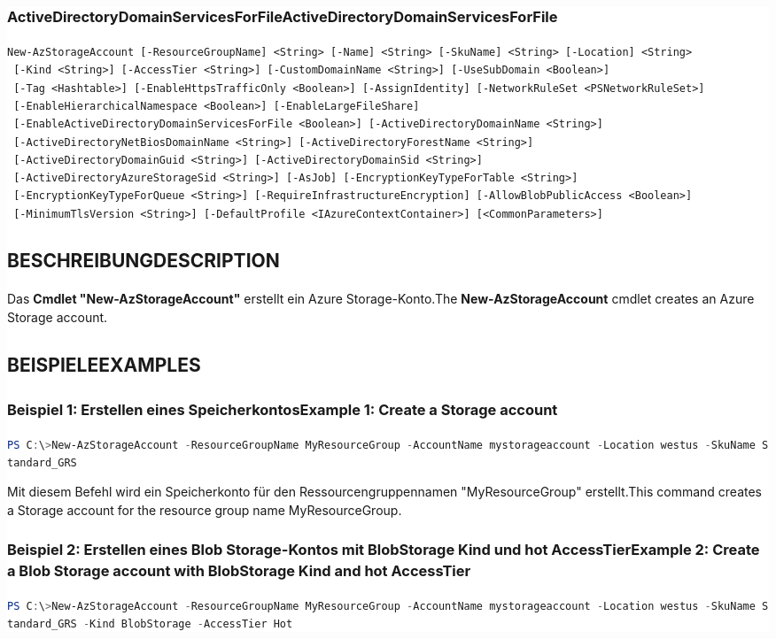 ### <span data-ttu-id="2d8bc-106">ActiveDirectoryDomainServicesForFile</span><span class="sxs-lookup"><span data-stu-id="2d8bc-106">ActiveDirectoryDomainServicesForFile</span></span>
```
New-AzStorageAccount [-ResourceGroupName] <String> [-Name] <String> [-SkuName] <String> [-Location] <String>
 [-Kind <String>] [-AccessTier <String>] [-CustomDomainName <String>] [-UseSubDomain <Boolean>]
 [-Tag <Hashtable>] [-EnableHttpsTrafficOnly <Boolean>] [-AssignIdentity] [-NetworkRuleSet <PSNetworkRuleSet>]
 [-EnableHierarchicalNamespace <Boolean>] [-EnableLargeFileShare]
 [-EnableActiveDirectoryDomainServicesForFile <Boolean>] [-ActiveDirectoryDomainName <String>]
 [-ActiveDirectoryNetBiosDomainName <String>] [-ActiveDirectoryForestName <String>]
 [-ActiveDirectoryDomainGuid <String>] [-ActiveDirectoryDomainSid <String>]
 [-ActiveDirectoryAzureStorageSid <String>] [-AsJob] [-EncryptionKeyTypeForTable <String>]
 [-EncryptionKeyTypeForQueue <String>] [-RequireInfrastructureEncryption] [-AllowBlobPublicAccess <Boolean>]
 [-MinimumTlsVersion <String>] [-DefaultProfile <IAzureContextContainer>] [<CommonParameters>]
```

## <span data-ttu-id="2d8bc-107">BESCHREIBUNG</span><span class="sxs-lookup"><span data-stu-id="2d8bc-107">DESCRIPTION</span></span>
<span data-ttu-id="2d8bc-108">Das **Cmdlet "New-AzStorageAccount"** erstellt ein Azure Storage-Konto.</span><span class="sxs-lookup"><span data-stu-id="2d8bc-108">The **New-AzStorageAccount** cmdlet creates an Azure Storage account.</span></span>

## <span data-ttu-id="2d8bc-109">BEISPIELE</span><span class="sxs-lookup"><span data-stu-id="2d8bc-109">EXAMPLES</span></span>

### <span data-ttu-id="2d8bc-110">Beispiel 1: Erstellen eines Speicherkontos</span><span class="sxs-lookup"><span data-stu-id="2d8bc-110">Example 1: Create a Storage account</span></span>
```powershell
PS C:\>New-AzStorageAccount -ResourceGroupName MyResourceGroup -AccountName mystorageaccount -Location westus -SkuName Standard_GRS
```

<span data-ttu-id="2d8bc-111">Mit diesem Befehl wird ein Speicherkonto für den Ressourcengruppennamen "MyResourceGroup" erstellt.</span><span class="sxs-lookup"><span data-stu-id="2d8bc-111">This command creates a Storage account for the resource group name MyResourceGroup.</span></span>

### <span data-ttu-id="2d8bc-112">Beispiel 2: Erstellen eines Blob Storage-Kontos mit BlobStorage Kind und hot AccessTier</span><span class="sxs-lookup"><span data-stu-id="2d8bc-112">Example 2: Create a Blob Storage account with BlobStorage Kind and hot AccessTier</span></span>
```powershell
PS C:\>New-AzStorageAccount -ResourceGroupName MyResourceGroup -AccountName mystorageaccount -Location westus -SkuName Standard_GRS -Kind BlobStorage -AccessTier Hot
```
